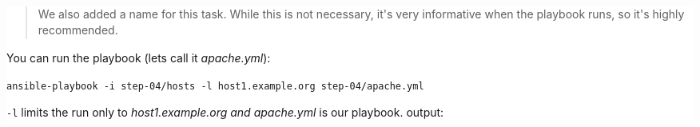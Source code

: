 > We also added a name for this task. While this is not necessary, it's very informative when the playbook runs, so it's highly recommended.

You can run the playbook (lets call it *apache.yml*):

    ansible-playbook -i step-04/hosts -l host1.example.org step-04/apache.yml

`-l` limits the run only to *host1.example.org and apache.yml* is our playbook. output:
